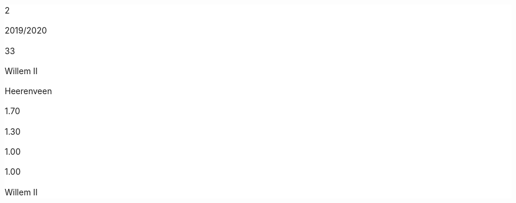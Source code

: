<td align="center">

2

</td>

<td align="center">

2019/2020

</td>

<td align="center">

33

</td>

<td align="center">

Willem II

</td>

<td align="center">

Heerenveen

</td>

<td align="center">

1.70

</td>

<td align="center">

1.30

</td>

<td align="center">

1.00

</td>

<td align="center">

1.00

</td>

<td align="center">

Willem II

</td>

</tr>

<tr>

<td align="center">
